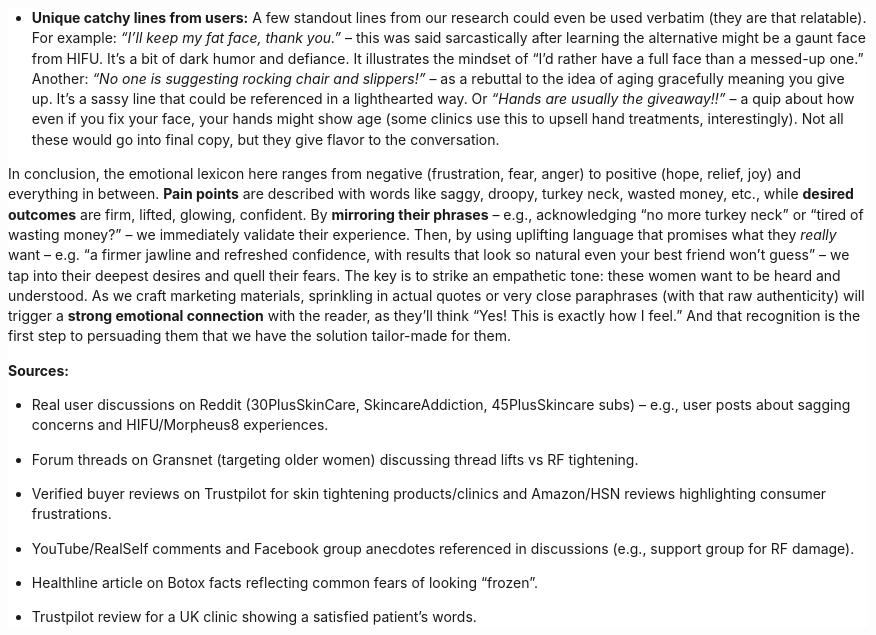 * **Unique catchy lines from users:** A few standout lines from our research could even be used verbatim (they are that relatable). For example: *“I’ll keep my fat face, thank you.”* – this was said sarcastically after learning the alternative might be a gaunt face from HIFU. It’s a bit of dark humor and defiance. It illustrates the mindset of “I’d rather have a full face than a messed-up one.” Another: *“No one is suggesting rocking chair and slippers\!”* – as a rebuttal to the idea of aging gracefully meaning you give up. It’s a sassy line that could be referenced in a lighthearted way. Or *“Hands are usually the giveaway\!\!”* – a quip about how even if you fix your face, your hands might show age (some clinics use this to upsell hand treatments, interestingly). Not all these would go into final copy, but they give flavor to the conversation.

In conclusion, the emotional lexicon here ranges from negative (frustration, fear, anger) to positive (hope, relief, joy) and everything in between. **Pain points** are described with words like saggy, droopy, turkey neck, wasted money, etc., while **desired outcomes** are firm, lifted, glowing, confident. By **mirroring their phrases** – e.g., acknowledging “no more turkey neck” or “tired of wasting money?” – we immediately validate their experience. Then, by using uplifting language that promises what they *really* want – e.g. “a firmer jawline and refreshed confidence, with results that look so natural even your best friend won’t guess” – we tap into their deepest desires and quell their fears. The key is to strike an empathetic tone: these women want to be heard and understood. As we craft marketing materials, sprinkling in actual quotes or very close paraphrases (with that raw authenticity) will trigger a **strong emotional connection** with the reader, as they’ll think “Yes\! This is exactly how I feel.” And that recognition is the first step to persuading them that we have the solution tailor-made for them.

**Sources:**

* Real user discussions on Reddit (30PlusSkinCare, SkincareAddiction, 45PlusSkincare subs) – e.g., user posts about sagging concerns and HIFU/Morpheus8 experiences.

* Forum threads on Gransnet (targeting older women) discussing thread lifts vs RF tightening.

* Verified buyer reviews on Trustpilot for skin tightening products/clinics and Amazon/HSN reviews highlighting consumer frustrations.

* YouTube/RealSelf comments and Facebook group anecdotes referenced in discussions (e.g., support group for RF damage).

* Healthline article on Botox facts reflecting common fears of looking “frozen”.

* Trustpilot review for a UK clinic showing a satisfied patient’s words.

